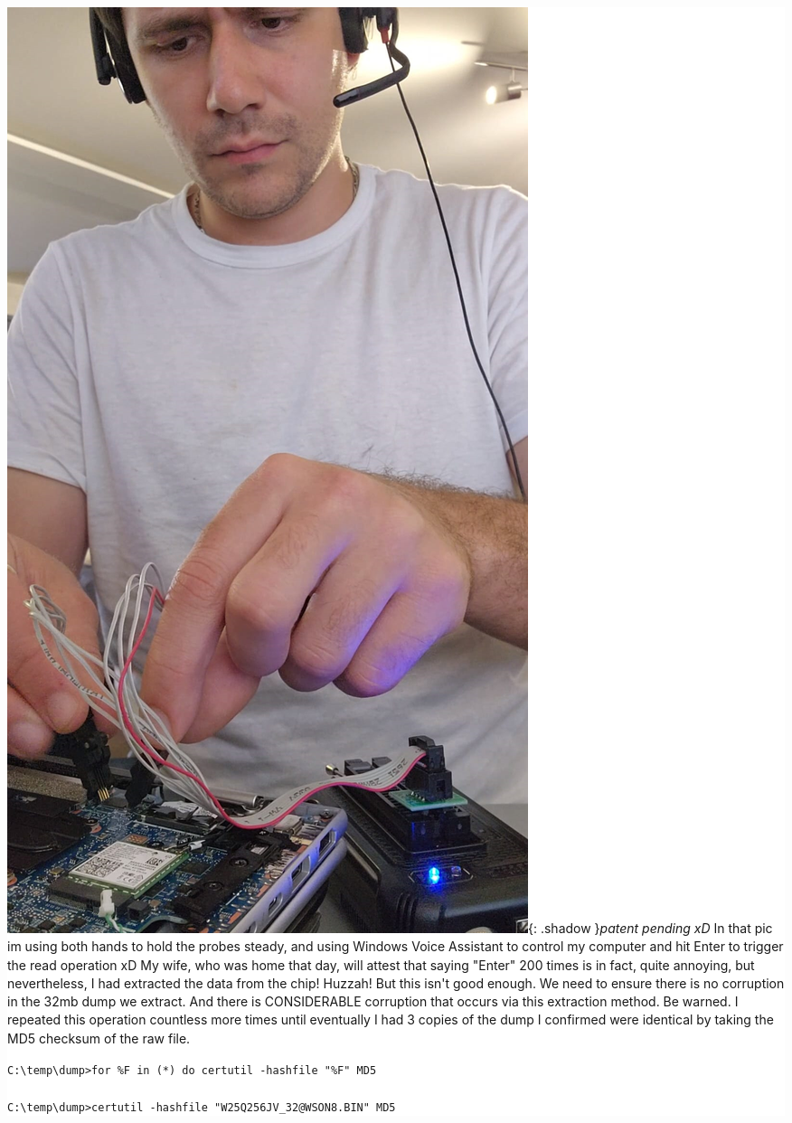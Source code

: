 ![Extracting BIOS](/assets/img/bios/12.png){: .shadow }_patent pending xD_
In that pic im using both hands to hold the probes steady, and using Windows Voice Assistant to control my computer and hit Enter to trigger the read operation xD My wife, who was home that day, will attest that saying "Enter" 200 times is in fact, quite annoying, but nevertheless, I had extracted the data from the chip! Huzzah! But this isn't good enough. We need to ensure there is no corruption in the 32mb dump we extract. And there is CONSIDERABLE corruption that occurs via this extraction method. Be warned. I repeated this operation countless more times until eventually I had 3 copies of the dump I confirmed were identical by taking the MD5 checksum of the raw file.
```DOS
C:\temp\dump>for %F in (*) do certutil -hashfile "%F" MD5

C:\temp\dump>certutil -hashfile "W25Q256JV_32@WSON8.BIN" MD5
```